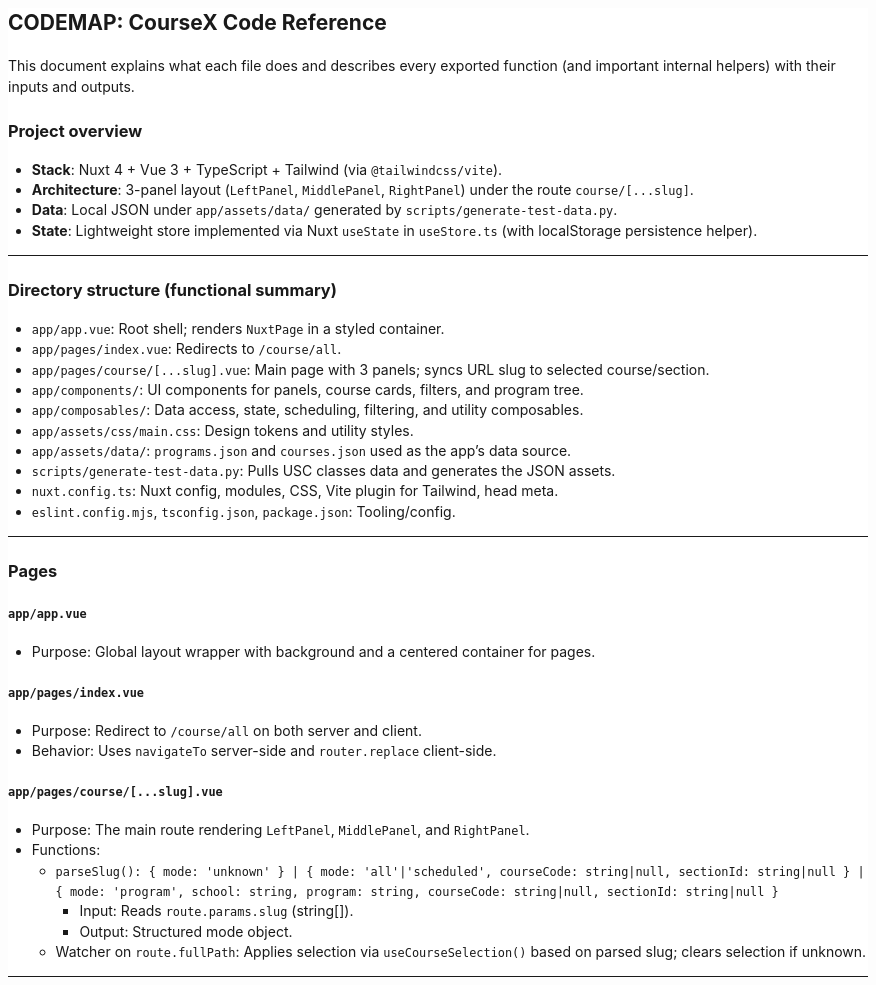 ## CODEMAP: CourseX Code Reference

This document explains what each file does and describes every exported function (and important internal helpers) with their inputs and outputs.

### Project overview
- **Stack**: Nuxt 4 + Vue 3 + TypeScript + Tailwind (via `@tailwindcss/vite`).
- **Architecture**: 3-panel layout (`LeftPanel`, `MiddlePanel`, `RightPanel`) under the route `course/[...slug]`.
- **Data**: Local JSON under `app/assets/data/` generated by `scripts/generate-test-data.py`.
- **State**: Lightweight store implemented via Nuxt `useState` in `useStore.ts` (with localStorage persistence helper).

---

### Directory structure (functional summary)
- `app/app.vue`: Root shell; renders `NuxtPage` in a styled container.
- `app/pages/index.vue`: Redirects to `/course/all`.
- `app/pages/course/[...slug].vue`: Main page with 3 panels; syncs URL slug to selected course/section.
- `app/components/`: UI components for panels, course cards, filters, and program tree.
- `app/composables/`: Data access, state, scheduling, filtering, and utility composables.
- `app/assets/css/main.css`: Design tokens and utility styles.
- `app/assets/data/`: `programs.json` and `courses.json` used as the app’s data source.
- `scripts/generate-test-data.py`: Pulls USC classes data and generates the JSON assets.
- `nuxt.config.ts`: Nuxt config, modules, CSS, Vite plugin for Tailwind, head meta.
- `eslint.config.mjs`, `tsconfig.json`, `package.json`: Tooling/config.

---

### Pages
#### `app/app.vue`
- Purpose: Global layout wrapper with background and a centered container for pages.

#### `app/pages/index.vue`
- Purpose: Redirect to `/course/all` on both server and client.
- Behavior: Uses `navigateTo` server-side and `router.replace` client-side.

#### `app/pages/course/[...slug].vue`
- Purpose: The main route rendering `LeftPanel`, `MiddlePanel`, and `RightPanel`.
- Functions:
  - `parseSlug(): { mode: 'unknown' } | { mode: 'all'|'scheduled', courseCode: string|null, sectionId: string|null } | { mode: 'program', school: string, program: string, courseCode: string|null, sectionId: string|null }`
    - Input: Reads `route.params.slug` (string[]).
    - Output: Structured mode object.
  - Watcher on `route.fullPath`: Applies selection via `useCourseSelection()` based on parsed slug; clears selection if unknown.

---
